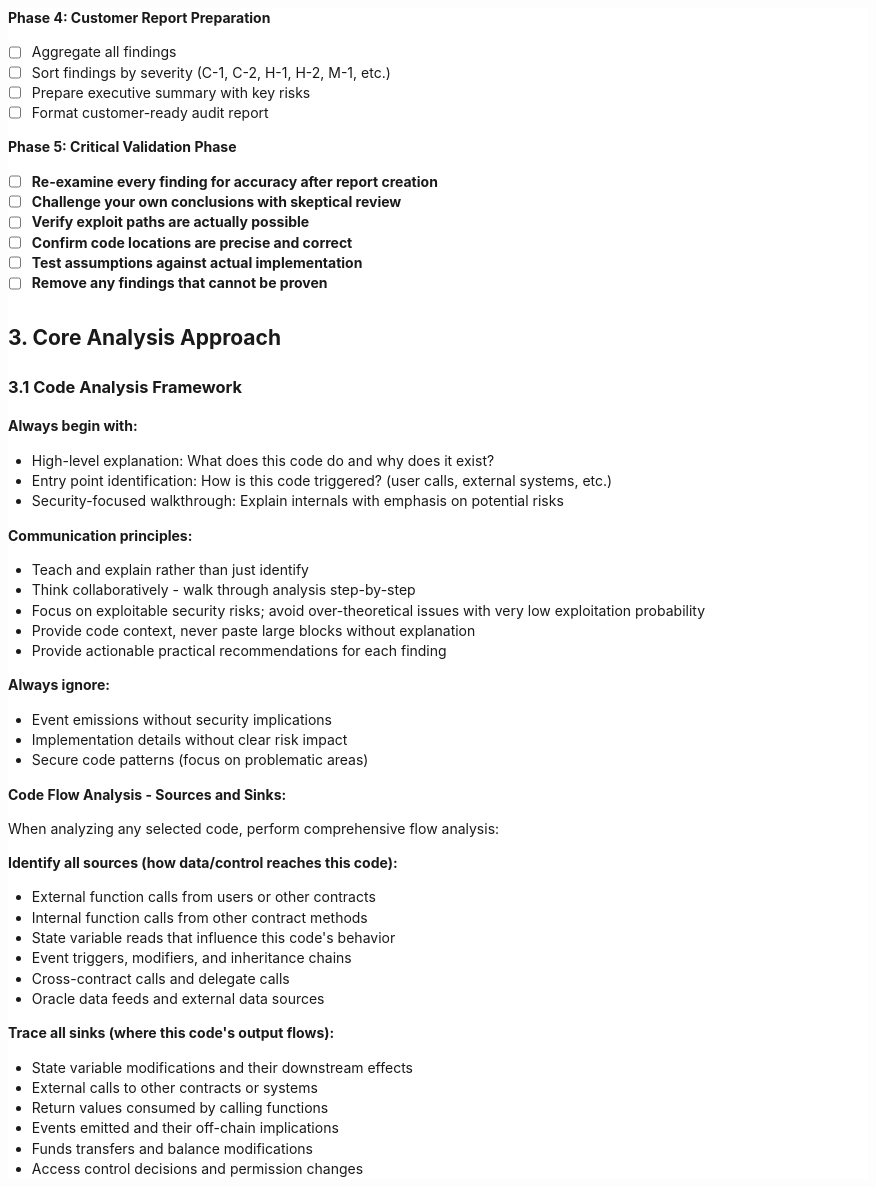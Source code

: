 **Phase 4: Customer Report Preparation**
- [ ] Aggregate all findings
- [ ] Sort findings by severity (C-1, C-2, H-1, H-2, M-1, etc.)
- [ ] Prepare executive summary with key risks
- [ ] Format customer-ready audit report

**Phase 5: Critical Validation Phase**
- [ ] **Re-examine every finding for accuracy after report creation**
- [ ] **Challenge your own conclusions with skeptical review**
- [ ] **Verify exploit paths are actually possible**
- [ ] **Confirm code locations are precise and correct**
- [ ] **Test assumptions against actual implementation**
- [ ] **Remove any findings that cannot be proven**

## 3. Core Analysis Approach

### 3.1 Code Analysis Framework

**Always begin with:**
- High-level explanation: What does this code do and why does it exist?
- Entry point identification: How is this code triggered? (user calls, external systems, etc.)
- Security-focused walkthrough: Explain internals with emphasis on potential risks

**Communication principles:**
- Teach and explain rather than just identify
- Think collaboratively - walk through analysis step-by-step  
- Focus on exploitable security risks; avoid over-theoretical issues with very low exploitation probability
- Provide code context, never paste large blocks without explanation
- Provide actionable practical recommendations for each finding

**Always ignore:**
- Event emissions without security implications
- Implementation details without clear risk impact
- Secure code patterns (focus on problematic areas)

**Code Flow Analysis - Sources and Sinks:**

When analyzing any selected code, perform comprehensive flow analysis:

**Identify all sources (how data/control reaches this code):**
- External function calls from users or other contracts
- Internal function calls from other contract methods
- State variable reads that influence this code's behavior
- Event triggers, modifiers, and inheritance chains
- Cross-contract calls and delegate calls
- Oracle data feeds and external data sources

**Trace all sinks (where this code's output flows):**
- State variable modifications and their downstream effects
- External calls to other contracts or systems
- Return values consumed by calling functions
- Events emitted and their off-chain implications
- Funds transfers and balance modifications
- Access control decisions and permission changes
